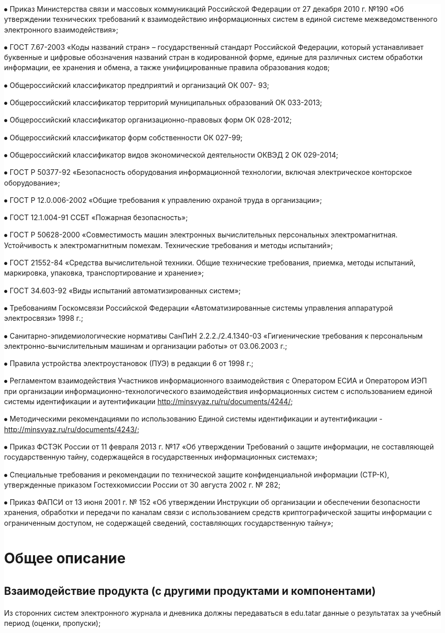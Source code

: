 ⦁	Приказ Министерства связи и массовых коммуникаций Российской Федерации от 27 декабря 2010 г. №190 «Об утверждении технических требований к взаимодействию информационных систем в единой системе межведомственного электронного взаимодействия»;

⦁	ГОСТ 7.67-2003 «Коды названий стран» – государственный стандарт Российской Федерации, который устанавливает буквенные и цифровые обозначения названий стран в кодированной форме, единые для различных систем обработки информации, ее хранения и обмена, а также унифицированные правила образования кодов;

⦁	Общероссийский классификатор предприятий и организаций ОК 007- 93;

⦁	Общероссийский классификатор территорий муниципальных образований ОК 033-2013;

⦁	Общероссийский классификатор организационно-правовых форм ОК 028-2012;

⦁	Общероссийский классификатор форм собственности ОК 027-99;

⦁	Общероссийский классификатор видов экономической деятельности ОКВЭД 2 ОК 029-2014;

⦁	ГОСТ Р 50377-92 «Безопасность оборудования информационной технологии, включая электрическое конторское оборудование»;

⦁	ГОСТ Р 12.0.006-2002 «Общие требования к управлению охраной труда в организации»;

⦁	ГОСТ 12.1.004-91 ССБТ «Пожарная безопасность»;

⦁	ГОСТ Р 50628-2000 «Совместимость машин электронных вычислительных персональных электромагнитная. Устойчивость к электромагнитным помехам. Технические требования и методы испытаний»;

⦁	ГОСТ 21552-84 «Средства вычислительной техники. Общие технические требования, приемка, методы испытаний, маркировка, упаковка, транспортирование и хранение»;

⦁	ГОСТ 34.603-92 «Виды испытаний автоматизированных систем»;

⦁	Требованиям Госкомсвязи Российской Федерации «Автоматизированные системы управления аппаратурой электросвязи» 1998 г.;

⦁	Санитарно-эпидемиологические нормативы СанПиН 2.2.2./2.4.1340-03 «Гигиенические требования к персональным электронно-вычислительным машинам и организации работы» от 03.06.2003 г.;

⦁	Правила устройства электроустановок (ПУЭ) в редакции 6 от 1998 г.;

⦁	Регламентом взаимодействия Участников информационного взаимодействия с Оператором ЕСИА и Оператором ИЭП при организации информационно-технологического взаимодействия информационных систем с использованием единой системы идентификации и аутентификации http://minsvyaz.ru/ru/documents/4244/;

⦁	Методическими рекомендациями по использованию Единой системы идентификации и аутентификации - http://minsvyaz.ru/ru/documents/4243/;

⦁	Приказ ФСТЭК России от 11 февраля 2013 г. №17 «Об утверждении Требований о защите информации, не составляющей государственную тайну, содержащейся в государственных информационных системах»;

⦁	Специальные требования и рекомендации по технической защите конфиденциальной информации (СТР-К), утвержденные приказом Гостехкомиссии России от 30 августа 2002 г. № 282;

⦁	Приказ ФАПСИ от 13 июня 2001 г. № 152 «Об утверждении Инструкции об организации и обеспечении безопасности хранения, обработки и передачи по каналам связи с использованием средств криптографической защиты информации с ограниченным доступом, не содержащей сведений, составляющих государственную тайну»;
# <a name="_3dy6vkm"></a>**Общее описание**
## <a name="_1t3h5sf"></a>**Взаимодействие продукта (с другими продуктами и компонентами)**
Из сторонних систем электронного журнала и дневника должны передаваться в edu.tatar данные о результатах за учебный период (оценки, пропуски);
